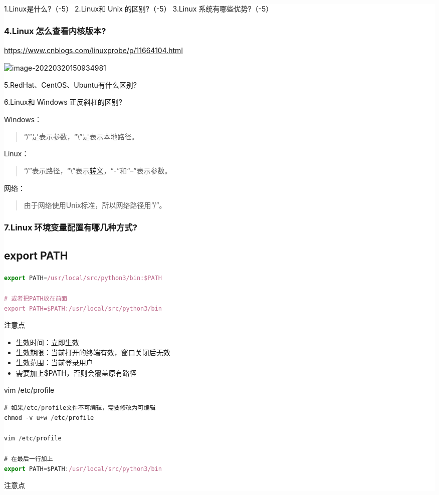 1.Linux是什么?（-5）
2.Linux和 Unix 的区别?（-5）
3.Linux 系统有哪些优势?（-5）

### 4.Linux 怎么查看内核版本?

https://www.cnblogs.com/linuxprobe/p/11664104.html

![image-20220320150934981](https://note-java.oss-cn-beijing.aliyuncs.com/img/image-20220320150934981.png)

5.RedHat、CentOS、Ubuntu有什么区别?

6.Linux和 Windows 正反斜杠的区别?

Windows：

> “/”是表示参数，“\”是表示本地路径。

Linux：

> “/”表示路径，“\”表示[转义](https://so.csdn.net/so/search?q=转义&spm=1001.2101.3001.7020)，“-”和“–”表示参数。

网络：

> 由于网络使用Unix标准，所以网络路径用“/”。

### 7.Linux 环境变量配置有哪几种方式?

##  export PATH 

```javascript
export PATH=/usr/local/src/python3/bin:$PATH

# 或者把PATH放在前面
export PATH=$PATH:/usr/local/src/python3/bin
```

注意点

- 生效时间：立即生效
- 生效期限：当前打开的终端有效，窗口关闭后无效
- 生效范围：当前登录用户
- 需要加上$PATH，否则会覆盖原有路径

vim /etc/profile

```javascript
# 如果/etc/profile文件不可编辑，需要修改为可编辑
chmod -v u+w /etc/profile

vim /etc/profile

# 在最后一行加上
export PATH=$PATH:/usr/local/src/python3/bin
```

注意点
